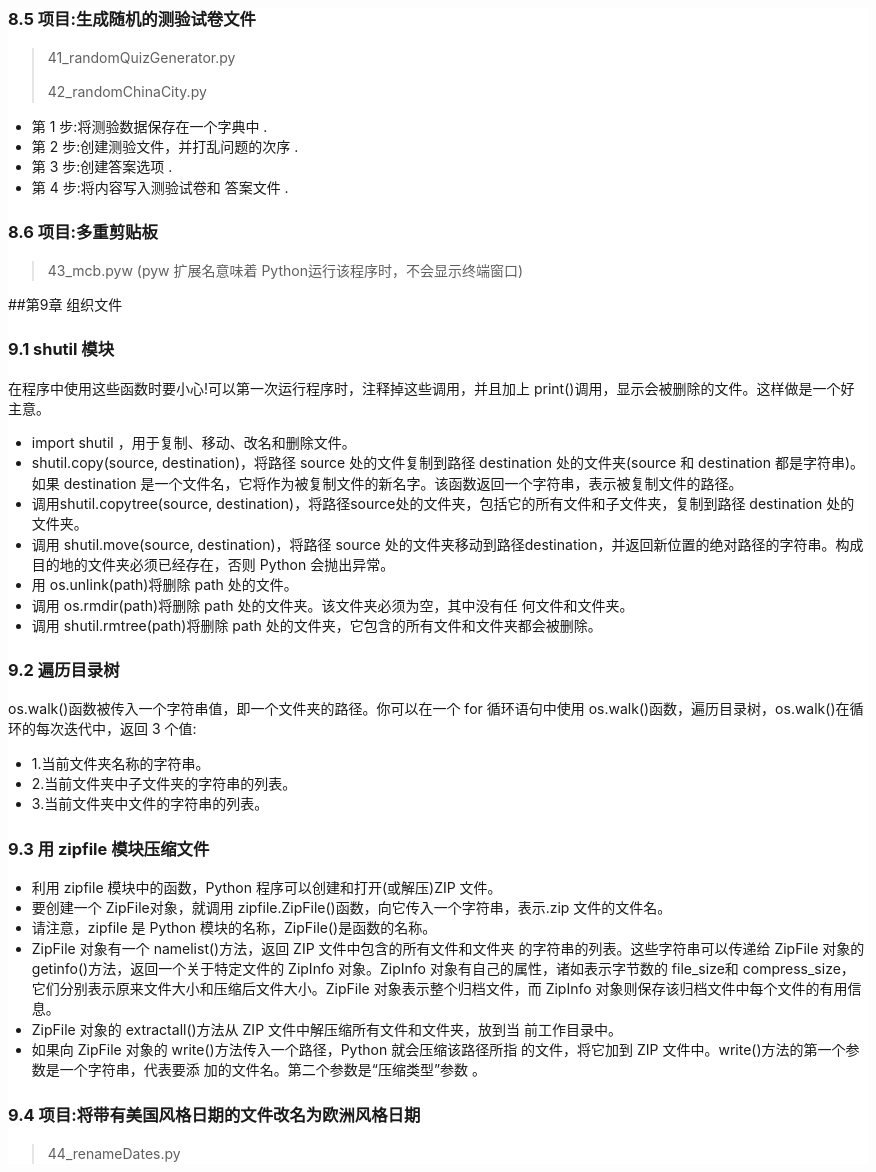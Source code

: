 ### 8.5 项目:生成随机的测验试卷文件

> 41_randomQuizGenerator.py
>
> 42_randomChinaCity.py

- 第 1 步:将测验数据保存在一个字典中 .
- 第 2 步:创建测验文件，并打乱问题的次序 .
- 第 3 步:创建答案选项 .
- 第 4 步:将内容写入测验试卷和 答案文件 .

### 8.6 项目:多重剪贴板

> 43_mcb.pyw   (pyw 扩展名意味着 Python运行该程序时，不会显示终端窗口)

##第9章 组织文件

### 9.1 shutil 模块

在程序中使用这些函数时要小心!可以第一次运行程序时，注释掉这些调用，并且加上 print()调用，显示会被删除的文件。这样做是一个好主意。 

-  import shutil ，用于复制、移动、改名和删除文件。
- shutil.copy(source, destination)，将路径 source 处的文件复制到路径 destination
  处的文件夹(source 和 destination 都是字符串)。如果 destination 是一个文件名，它将作为被复制文件的新名字。该函数返回一个字符串，表示被复制文件的路径。
- 调用shutil.copytree(source, destination)，将路径source处的文件夹，包括它的所有文件和子文件夹，复制到路径 destination 处的文件夹。
- 调用 shutil.move(source, destination)，将路径 source 处的文件夹移动到路径destination，并返回新位置的绝对路径的字符串。构成目的地的文件夹必须已经存在，否则 Python 会抛出异常。
- 用 os.unlink(path)将删除 path 处的文件。 
- 调用 os.rmdir(path)将删除 path 处的文件夹。该文件夹必须为空，其中没有任 何文件和文件夹。 
- 调用 shutil.rmtree(path)将删除 path 处的文件夹，它包含的所有文件和文件夹都会被删除。 

### 9.2 遍历目录树

os.walk()函数被传入一个字符串值，即一个文件夹的路径。你可以在一个 for 循环语句中使用 os.walk()函数，遍历目录树，os.walk()在循环的每次迭代中，返回 3 个值: 

- 1.当前文件夹名称的字符串。
-  2.当前文件夹中子文件夹的字符串的列表。 
- 3.当前文件夹中文件的字符串的列表。

### 9.3 用 zipfile 模块压缩文件

- 利用 zipfile 模块中的函数，Python 程序可以创建和打开(或解压)ZIP 文件。
- 要创建一个 ZipFile对象，就调用 zipfile.ZipFile()函数，向它传入一个字符串，表示.zip 文件的文件名。
- 请注意，zipfile 是 Python 模块的名称，ZipFile()是函数的名称。
- ZipFile 对象有一个 namelist()方法，返回 ZIP 文件中包含的所有文件和文件夹
  的字符串的列表。这些字符串可以传递给 ZipFile 对象的 getinfo()方法，返回一个关于特定文件的 ZipInfo 对象。ZipInfo 对象有自己的属性，诸如表示字节数的 file_size和 compress_size，它们分别表示原来文件大小和压缩后文件大小。ZipFile 对象表示整个归档文件，而 ZipInfo 对象则保存该归档文件中每个文件的有用信息。
- ZipFile 对象的 extractall()方法从 ZIP 文件中解压缩所有文件和文件夹，放到当 前工作目录中。 
- 如果向 ZipFile 对象的 write()方法传入一个路径，Python 就会压缩该路径所指 的文件，将它加到 ZIP 文件中。write()方法的第一个参数是一个字符串，代表要添 加的文件名。第二个参数是“压缩类型”参数 。

### 9.4 项目:将带有美国风格日期的文件改名为欧洲风格日期

> 44_renameDates.py

